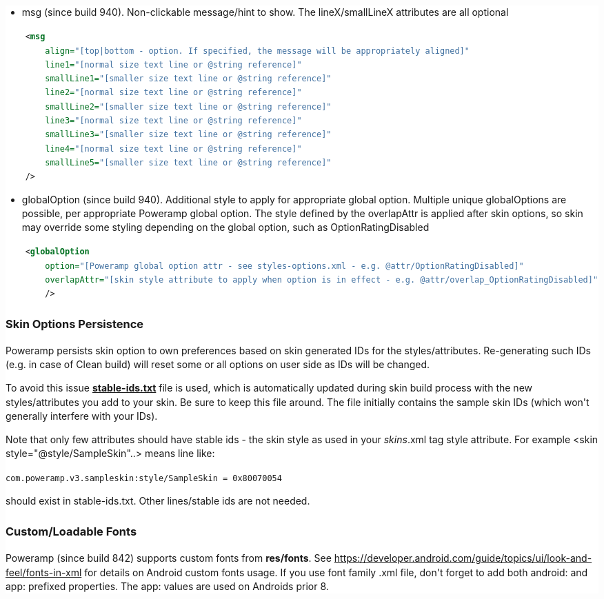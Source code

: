 * msg (since build 940). Non-clickable message/hint to show. The lineX/smallLineX attributes are all optional
```xml
    <msg
        align="[top|bottom - option. If specified, the message will be appropriately aligned]"
        line1="[normal size text line or @string reference]"
        smallLine1="[smaller size text line or @string reference]"
        line2="[normal size text line or @string reference]"
        smallLine2="[smaller size text line or @string reference]"
        line3="[normal size text line or @string reference]"
        smallLine3="[smaller size text line or @string reference]"
        line4="[normal size text line or @string reference]"
        smallLine5="[smaller size text line or @string reference]"
    />
```

* globalOption (since build 940). Additional style to apply for appropriate global option. Multiple unique globalOptions are possible, per
appropriate Poweramp global option. The style defined by the overlapAttr is applied after skin options, so skin may override
some styling depending on the global option, such as OptionRatingDisabled
```xml
    <globalOption
        option="[Poweramp global option attr - see styles-options.xml - e.g. @attr/OptionRatingDisabled]"
        overlapAttr="[skin style attribute to apply when option is in effect - e.g. @attr/overlap_OptionRatingDisabled]"
        />

```

### Skin Options Persistence
Poweramp persists skin option to own preferences based on skin generated IDs for the styles/attributes.
Re-generating such IDs (e.g. in case of Clean build) will reset some or all options on user side as IDs will be changed.

To avoid this issue **[stable-ids.txt](stable-ids.txt)** file is used, which is automatically updated during skin
build process with the new styles/attributes you add to your skin.
Be sure to keep this file around. 
The file initially contains the sample skin IDs (which won't generally interfere with your IDs).

Note that only few attributes should have stable ids - the skin style as used in your *skins*.xml
<skin> tag style attribute.
For example <skin style="@style/SampleSkin"..> means line like:
```
com.poweramp.v3.sampleskin:style/SampleSkin = 0x80070054
```
should exist in stable-ids.txt. Other lines/stable ids are not needed.



### Custom/Loadable Fonts
Poweramp (since build 842) supports custom fonts from **res/fonts**. See https://developer.android.com/guide/topics/ui/look-and-feel/fonts-in-xml for details on Android custom fonts usage.
If you use font family .xml file, don't forget to add both android: and app: prefixed properties. The app: values are used on Androids prior 8.


[TOC]: # "Poweramp v3 Skin Sample"